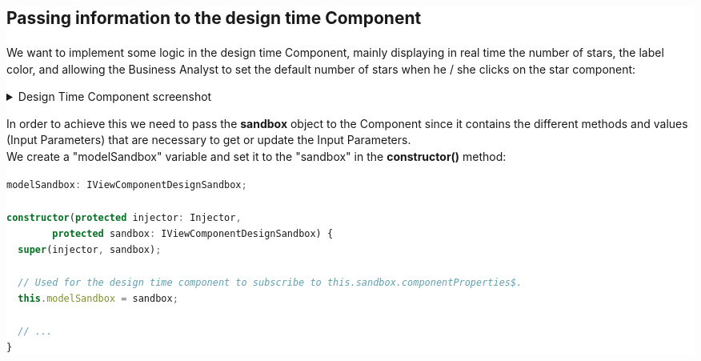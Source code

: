 <a name="design-model-component-preparation"></a>
## Passing information to the design time Component
We want to implement some logic in the design time Component, mainly displaying in real time the number of stars, the label color, and allowing the Business Analyst to set the default number of stars when he / she clicks on the star component:
<details><summary>Design Time Component screenshot</summary></details>

In order to achieve this we need to pass the **sandbox** object to the Component since it contains the different methods and values (Input Parameters) that are necessary to get or update the Input Parameters.  
We create a "modelSandbox" variable and set it to the "sandbox" in the **constructor()** method:
```typescript
modelSandbox: IViewComponentDesignSandbox;

constructor(protected injector: Injector,
        protected sandbox: IViewComponentDesignSandbox) {
  super(injector, sandbox);

  // Used for the design time component to subscribe to this.sandbox.componentProperties$.
  this.modelSandbox = sandbox;
  
  // ...
}
```
